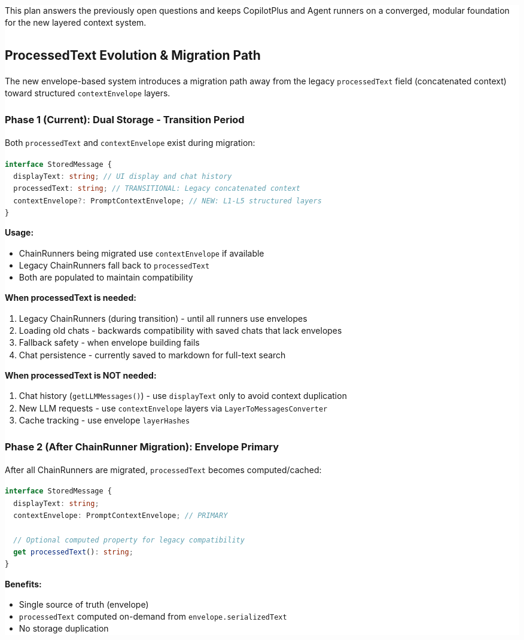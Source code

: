 This plan answers the previously open questions and keeps CopilotPlus and Agent runners on a converged, modular foundation for the new layered context system.

## ProcessedText Evolution & Migration Path

The new envelope-based system introduces a migration path away from the legacy `processedText` field (concatenated context) toward structured `contextEnvelope` layers.

### Phase 1 (Current): Dual Storage - Transition Period

Both `processedText` and `contextEnvelope` exist during migration:

```typescript
interface StoredMessage {
  displayText: string; // UI display and chat history
  processedText: string; // TRANSITIONAL: Legacy concatenated context
  contextEnvelope?: PromptContextEnvelope; // NEW: L1-L5 structured layers
}
```

**Usage:**

- ChainRunners being migrated use `contextEnvelope` if available
- Legacy ChainRunners fall back to `processedText`
- Both are populated to maintain compatibility

**When processedText is needed:**

1. Legacy ChainRunners (during transition) - until all runners use envelopes
2. Loading old chats - backwards compatibility with saved chats that lack envelopes
3. Fallback safety - when envelope building fails
4. Chat persistence - currently saved to markdown for full-text search

**When processedText is NOT needed:**

1. Chat history (`getLLMMessages()`) - use `displayText` only to avoid context duplication
2. New LLM requests - use `contextEnvelope` layers via `LayerToMessagesConverter`
3. Cache tracking - use envelope `layerHashes`

### Phase 2 (After ChainRunner Migration): Envelope Primary

After all ChainRunners are migrated, `processedText` becomes computed/cached:

```typescript
interface StoredMessage {
  displayText: string;
  contextEnvelope: PromptContextEnvelope; // PRIMARY

  // Optional computed property for legacy compatibility
  get processedText(): string;
}
```

**Benefits:**

- Single source of truth (envelope)
- `processedText` computed on-demand from `envelope.serializedText`
- No storage duplication
